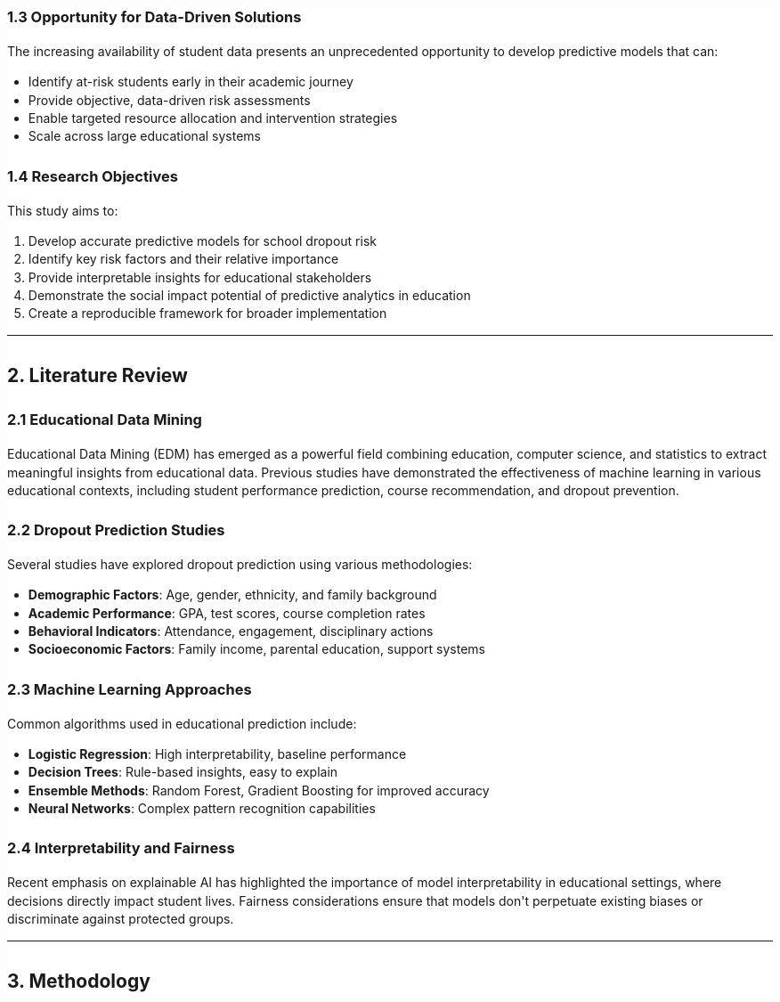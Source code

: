 ### 1.3 Opportunity for Data-Driven Solutions
The increasing availability of student data presents an unprecedented opportunity to develop predictive models that can:
- Identify at-risk students early in their academic journey
- Provide objective, data-driven risk assessments
- Enable targeted resource allocation and intervention strategies
- Scale across large educational systems

### 1.4 Research Objectives
This study aims to:
1. Develop accurate predictive models for school dropout risk
2. Identify key risk factors and their relative importance
3. Provide interpretable insights for educational stakeholders
4. Demonstrate the social impact potential of predictive analytics in education
5. Create a reproducible framework for broader implementation

---

## 2. Literature Review

### 2.1 Educational Data Mining
Educational Data Mining (EDM) has emerged as a powerful field combining education, computer science, and statistics to extract meaningful insights from educational data. Previous studies have demonstrated the effectiveness of machine learning in various educational contexts, including student performance prediction, course recommendation, and dropout prevention.

### 2.2 Dropout Prediction Studies
Several studies have explored dropout prediction using various methodologies:
- **Demographic Factors**: Age, gender, ethnicity, and family background
- **Academic Performance**: GPA, test scores, course completion rates
- **Behavioral Indicators**: Attendance, engagement, disciplinary actions
- **Socioeconomic Factors**: Family income, parental education, support systems

### 2.3 Machine Learning Approaches
Common algorithms used in educational prediction include:
- **Logistic Regression**: High interpretability, baseline performance
- **Decision Trees**: Rule-based insights, easy to explain
- **Ensemble Methods**: Random Forest, Gradient Boosting for improved accuracy
- **Neural Networks**: Complex pattern recognition capabilities

### 2.4 Interpretability and Fairness
Recent emphasis on explainable AI has highlighted the importance of model interpretability in educational settings, where decisions directly impact student lives. Fairness considerations ensure that models don't perpetuate existing biases or discriminate against protected groups.

---

## 3. Methodology
